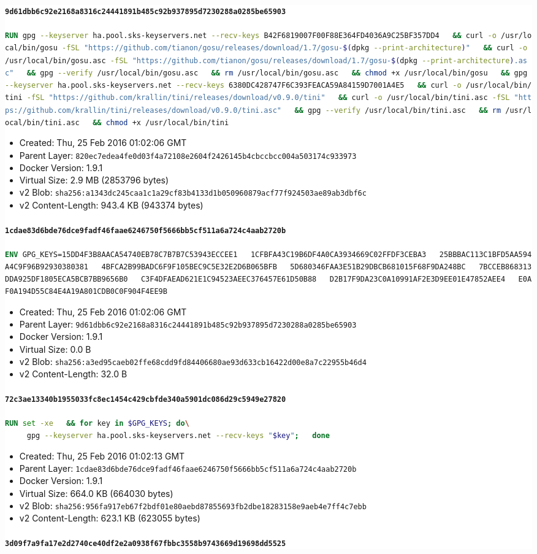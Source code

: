 #### `9d61dbb6c92e2168a8316c24441891b485c92b937895d7230288a0285be65903`

```dockerfile
RUN gpg --keyserver ha.pool.sks-keyservers.net --recv-keys B42F6819007F00F88E364FD4036A9C25BF357DD4   && curl -o /usr/local/bin/gosu -fSL "https://github.com/tianon/gosu/releases/download/1.7/gosu-$(dpkg --print-architecture)"   && curl -o /usr/local/bin/gosu.asc -fSL "https://github.com/tianon/gosu/releases/download/1.7/gosu-$(dpkg --print-architecture).asc"   && gpg --verify /usr/local/bin/gosu.asc   && rm /usr/local/bin/gosu.asc   && chmod +x /usr/local/bin/gosu   && gpg --keyserver ha.pool.sks-keyservers.net --recv-keys 6380DC428747F6C393FEACA59A84159D7001A4E5   && curl -o /usr/local/bin/tini -fSL "https://github.com/krallin/tini/releases/download/v0.9.0/tini"   && curl -o /usr/local/bin/tini.asc -fSL "https://github.com/krallin/tini/releases/download/v0.9.0/tini.asc"   && gpg --verify /usr/local/bin/tini.asc   && rm /usr/local/bin/tini.asc   && chmod +x /usr/local/bin/tini
```

-	Created: Thu, 25 Feb 2016 01:02:06 GMT
-	Parent Layer: `820ec7edea4fe0d03f4a72108e2604f2426145b4cbccbcc004a503174c933973`
-	Docker Version: 1.9.1
-	Virtual Size: 2.9 MB (2853796 bytes)
-	v2 Blob: `sha256:a1343dc245caa1c1a29cf83b4133d1b050960879acf77f924503ae89ab3dbf6c`
-	v2 Content-Length: 943.4 KB (943374 bytes)

#### `1cdae83d6bde76dce9fadf46faae6246750f5666bb5cf511a6a724c4aab2720b`

```dockerfile
ENV GPG_KEYS=15DD4F3B8AACA54740EB78C7B7B7C53943ECCEE1   1CFBFA43C19B6DF4A0CA3934669C02FFDF3CEBA3   25BBBAC113C1BFD5AA594A4C9F96B92930380381   4BFCA2B99BADC6F9F105BEC9C5E32E2D6B065BFB   5D680346FAA3E51B29DBCB681015F68F9DA248BC   7BCCEB868313DDA925DF1805ECA5BCB7BB9656B0   C3F4DFAEAD621E1C94523AEEC376457E61D50B88   D2B17F9DA23C0A10991AF2E3D9EE01E47852AEE4   E0AF0A194D55C84E4A19A801CDB0C0F904F4EE9B
```

-	Created: Thu, 25 Feb 2016 01:02:06 GMT
-	Parent Layer: `9d61dbb6c92e2168a8316c24441891b485c92b937895d7230288a0285be65903`
-	Docker Version: 1.9.1
-	Virtual Size: 0.0 B
-	v2 Blob: `sha256:a3ed95caeb02ffe68cdd9fd84406680ae93d633cb16422d00e8a7c22955b46d4`
-	v2 Content-Length: 32.0 B

#### `72c3ae13340b1955033fc8ec1454c429cbfde340a5901dc086d29c5949e27820`

```dockerfile
RUN set -xe   && for key in $GPG_KEYS; do\
     gpg --keyserver ha.pool.sks-keyservers.net --recv-keys "$key";   done
```

-	Created: Thu, 25 Feb 2016 01:02:13 GMT
-	Parent Layer: `1cdae83d6bde76dce9fadf46faae6246750f5666bb5cf511a6a724c4aab2720b`
-	Docker Version: 1.9.1
-	Virtual Size: 664.0 KB (664030 bytes)
-	v2 Blob: `sha256:956fa917eb67f2bdf01e80aebd87855693fb2dbe18283158e9aeb4e7ff4c7ebb`
-	v2 Content-Length: 623.1 KB (623055 bytes)

#### `3d09f7a9fa17e2d2740ce40df2e2a0938f67fbbc3558b9743669d19698dd5525`
